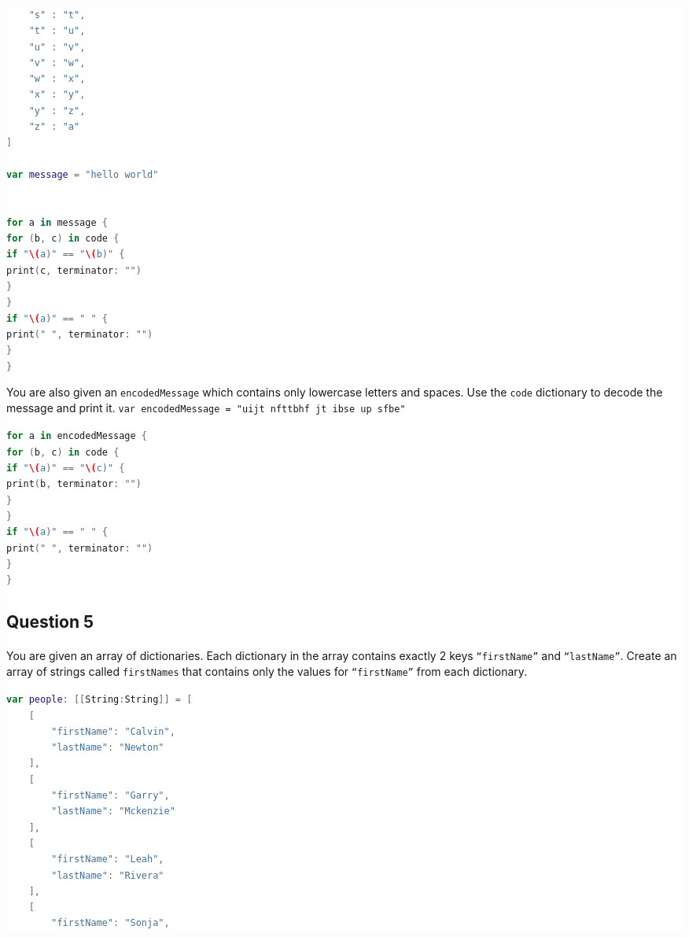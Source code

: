 ```swift
    "s" : "t",
    "t" : "u",
    "u" : "v",
    "v" : "w",
    "w" : "x",
    "x" : "y",
    "y" : "z",
    "z" : "a"
]

var message = "hello world"


for a in message {
for (b, c) in code {
if "\(a)" == "\(b)" {
print(c, terminator: "")
}
}
if "\(a)" == " " {
print(" ", terminator: "")
}
}
```

You are also given an `encodedMessage` which contains only lowercase letters and spaces. Use the `code` dictionary to decode the message and print it.
`var encodedMessage = "uijt nfttbhf jt ibse up sfbe"`

```swift
for a in encodedMessage {
for (b, c) in code {
if "\(a)" == "\(c)" {
print(b, terminator: "")
}
}
if "\(a)" == " " {
print(" ", terminator: "")
}
}
```


## Question 5

You are given an array of dictionaries. Each dictionary in the array contains exactly 2 keys `“firstName”` and `“lastName”`. Create an array of strings called `firstNames` that contains only the values for `“firstName”` from each dictionary.

```swift
var people: [[String:String]] = [
    [
        "firstName": "Calvin",
        "lastName": "Newton"
    ],
    [
        "firstName": "Garry",
        "lastName": "Mckenzie"
    ],
    [
        "firstName": "Leah",
        "lastName": "Rivera"
    ],
    [
        "firstName": "Sonja",
```